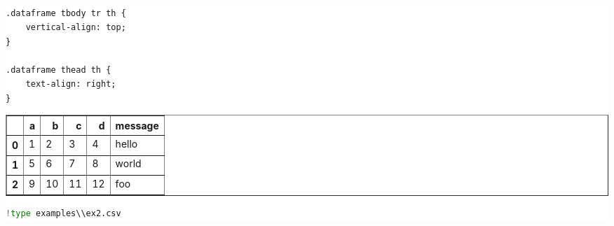     .dataframe tbody tr th {
        vertical-align: top;
    }

    .dataframe thead th {
        text-align: right;
    }
</style>
<table border="1" class="dataframe">
  <thead>
    <tr style="text-align: right;">
      <th></th>
      <th>a</th>
      <th>b</th>
      <th>c</th>
      <th>d</th>
      <th>message</th>
    </tr>
  </thead>
  <tbody>
    <tr>
      <th>0</th>
      <td>1</td>
      <td>2</td>
      <td>3</td>
      <td>4</td>
      <td>hello</td>
    </tr>
    <tr>
      <th>1</th>
      <td>5</td>
      <td>6</td>
      <td>7</td>
      <td>8</td>
      <td>world</td>
    </tr>
    <tr>
      <th>2</th>
      <td>9</td>
      <td>10</td>
      <td>11</td>
      <td>12</td>
      <td>foo</td>
    </tr>
  </tbody>
</table>
</div>




```python
!type examples\\ex2.csv
```
